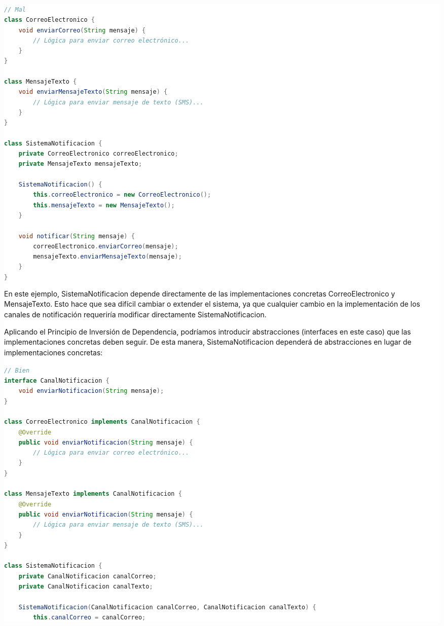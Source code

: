```java
// Mal
class CorreoElectronico {
    void enviarCorreo(String mensaje) {
        // Lógica para enviar correo electrónico...
    }
}

class MensajeTexto {
    void enviarMensajeTexto(String mensaje) {
        // Lógica para enviar mensaje de texto (SMS)...
    }
}

class SistemaNotificacion {
    private CorreoElectronico correoElectronico;
    private MensajeTexto mensajeTexto;

    SistemaNotificacion() {
        this.correoElectronico = new CorreoElectronico();
        this.mensajeTexto = new MensajeTexto();
    }

    void notificar(String mensaje) {
        correoElectronico.enviarCorreo(mensaje);
        mensajeTexto.enviarMensajeTexto(mensaje);
    }
}
```

En este ejemplo, SistemaNotificacion depende directamente de las implementaciones concretas CorreoElectronico y MensajeTexto. Esto hace que sea difícil cambiar o extender el sistema, ya que cualquier cambio en la implementación de los canales de notificación requeriría modificar directamente SistemaNotificacion.

Aplicando el Principio de Inversión de Dependencia, podríamos introducir abstracciones (interfaces en este caso) que las implementaciones concretas deben seguir. De esta manera, SistemaNotificacion dependerá de abstracciones en lugar de implementaciones concretas:

```java
// Bien
interface CanalNotificacion {
    void enviarNotificacion(String mensaje);
}

class CorreoElectronico implements CanalNotificacion {
    @Override
    public void enviarNotificacion(String mensaje) {
        // Lógica para enviar correo electrónico...
    }
}

class MensajeTexto implements CanalNotificacion {
    @Override
    public void enviarNotificacion(String mensaje) {
        // Lógica para enviar mensaje de texto (SMS)...
    }
}

class SistemaNotificacion {
    private CanalNotificacion canalCorreo;
    private CanalNotificacion canalTexto;

    SistemaNotificacion(CanalNotificacion canalCorreo, CanalNotificacion canalTexto) {
        this.canalCorreo = canalCorreo;
```